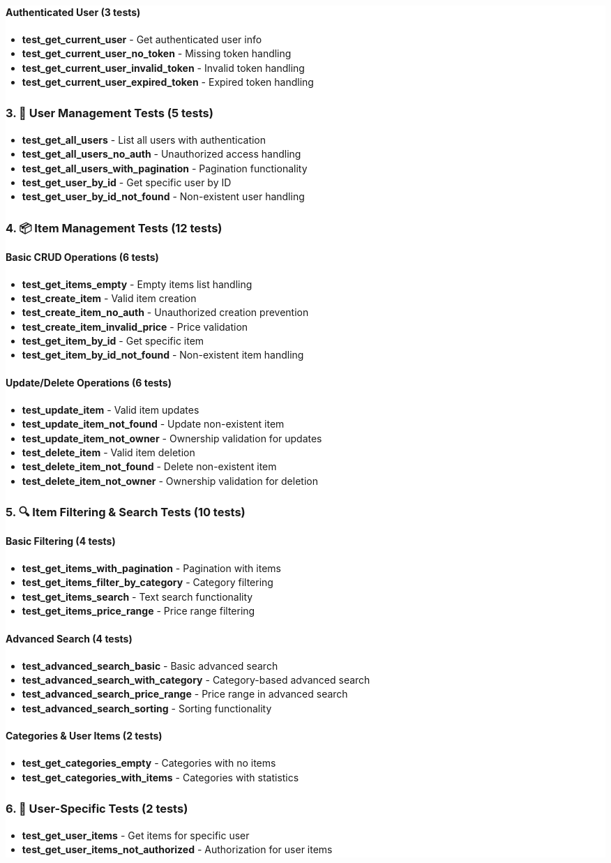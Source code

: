 #### Authenticated User (3 tests)
- **test_get_current_user** - Get authenticated user info
- **test_get_current_user_no_token** - Missing token handling
- **test_get_current_user_invalid_token** - Invalid token handling
- **test_get_current_user_expired_token** - Expired token handling

### 3. 👥 User Management Tests (5 tests)
- **test_get_all_users** - List all users with authentication
- **test_get_all_users_no_auth** - Unauthorized access handling
- **test_get_all_users_with_pagination** - Pagination functionality
- **test_get_user_by_id** - Get specific user by ID
- **test_get_user_by_id_not_found** - Non-existent user handling

### 4. 📦 Item Management Tests (12 tests)

#### Basic CRUD Operations (6 tests)
- **test_get_items_empty** - Empty items list handling
- **test_create_item** - Valid item creation
- **test_create_item_no_auth** - Unauthorized creation prevention
- **test_create_item_invalid_price** - Price validation
- **test_get_item_by_id** - Get specific item
- **test_get_item_by_id_not_found** - Non-existent item handling

#### Update/Delete Operations (6 tests)
- **test_update_item** - Valid item updates
- **test_update_item_not_found** - Update non-existent item
- **test_update_item_not_owner** - Ownership validation for updates
- **test_delete_item** - Valid item deletion
- **test_delete_item_not_found** - Delete non-existent item
- **test_delete_item_not_owner** - Ownership validation for deletion

### 5. 🔍 Item Filtering & Search Tests (10 tests)

#### Basic Filtering (4 tests)
- **test_get_items_with_pagination** - Pagination with items
- **test_get_items_filter_by_category** - Category filtering
- **test_get_items_search** - Text search functionality
- **test_get_items_price_range** - Price range filtering

#### Advanced Search (4 tests)
- **test_advanced_search_basic** - Basic advanced search
- **test_advanced_search_with_category** - Category-based advanced search
- **test_advanced_search_price_range** - Price range in advanced search
- **test_advanced_search_sorting** - Sorting functionality

#### Categories & User Items (2 tests)
- **test_get_categories_empty** - Categories with no items
- **test_get_categories_with_items** - Categories with statistics

### 6. 👤 User-Specific Tests (2 tests)
- **test_get_user_items** - Get items for specific user
- **test_get_user_items_not_authorized** - Authorization for user items

